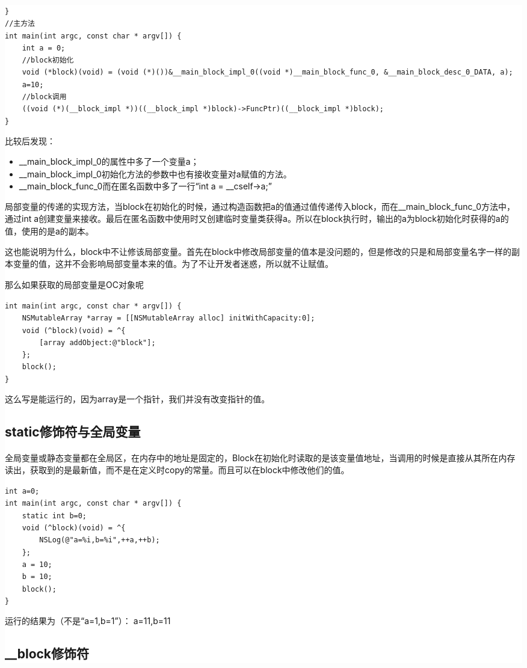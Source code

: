     }
    //主方法
    int main(int argc, const char * argv[]) {
        int a = 0;
        //block初始化
        void (*block)(void) = (void (*)())&__main_block_impl_0((void *)__main_block_func_0, &__main_block_desc_0_DATA, a);
        a=10;
        //block调用
        ((void (*)(__block_impl *))((__block_impl *)block)->FuncPtr)((__block_impl *)block);
    }

比较后发现：
- __main_block_impl_0的属性中多了一个变量a；  
- __main_block_impl_0初始化方法的参数中也有接收变量对a赋值的方法。  
- __main_block_func_0而在匿名函数中多了一行“int a = __cself->a;”  

局部变量的传递的实现方法，当block在初始化的时候，通过构造函数把a的值通过值传递传入block，而在__main_block_func_0方法中，通过int a创建变量来接收。最后在匿名函数中使用时又创建临时变量类获得a。所以在block执行时，输出的a为block初始化时获得的a的值，使用的是a的副本。

这也能说明为什么，block中不让修该局部变量。首先在block中修改局部变量的值本是没问题的，但是修改的只是和局部变量名字一样的副本变量的值，这并不会影响局部变量本来的值。为了不让开发者迷惑，所以就不让赋值。

那么如果获取的局部变量是OC对象呢

    int main(int argc, const char * argv[]) {
        NSMutableArray *array = [[NSMutableArray alloc] initWithCapacity:0];
        void (^block)(void) = ^{
            [array addObject:@"block"];
        };
        block();
    }

这么写是能运行的，因为array是一个指针，我们并没有改变指针的值。

## static修饰符与全局变量

全局变量或静态变量都在全局区，在内存中的地址是固定的，Block在初始化时读取的是该变量值地址，当调用的时候是直接从其所在内存读出，获取到的是最新值，而不是在定义时copy的常量。而且可以在block中修改他们的值。

    int a=0;
    int main(int argc, const char * argv[]) {
        static int b=0;
        void (^block)(void) = ^{
            NSLog(@"a=%i,b=%i",++a,++b);
        };
        a = 10;
        b = 10;
        block();
    }

运行的结果为（不是“a=1,b=1”）：    a=11,b=11  

## __block修饰符
